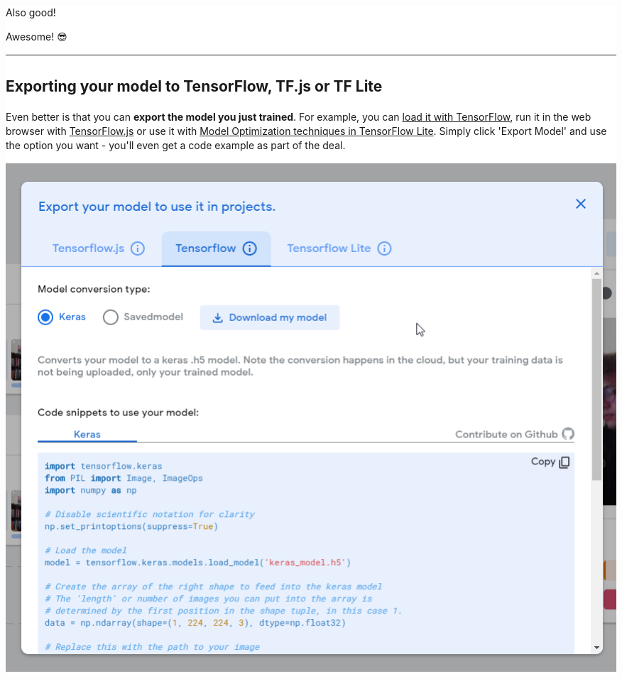 Also good!

Awesome! 😎

* * *

## Exporting your model to TensorFlow, TF.js or TF Lite

Even better is that you can **export the model you just trained**. For example, you can [load it with TensorFlow](https://github.com/mobiletest2016/machine-learning-articles/blob/master/articles/how-to-save-and-load-a-model-with-keras.md), run it in the web browser with [TensorFlow.js](https://www.tensorflow.org/js) or use it with [Model Optimization techniques in TensorFlow Lite](https://web.archive.org/web/https://www.machinecurve.com/index.php/tag/model-optimization.md). Simply click 'Export Model' and use the option you want - you'll even get a code example as part of the deal.

![](images/image-35.png)
